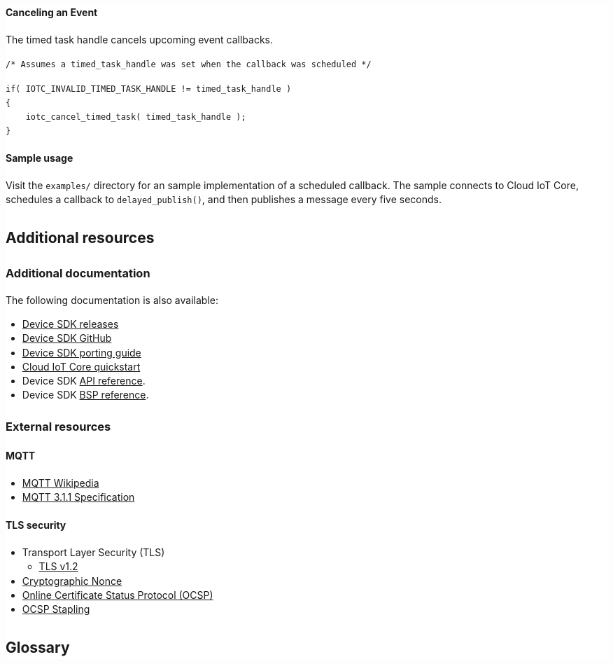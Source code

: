 #### Canceling an Event

The timed task handle cancels upcoming event callbacks.

`/* Assumes a timed_task_handle was set when the callback was scheduled */`

```
if( IOTC_INVALID_TIMED_TASK_HANDLE != timed_task_handle )
{
    iotc_cancel_timed_task( timed_task_handle );
}
```


#### Sample usage

Visit the `examples/` directory for an sample implementation of a scheduled callback. The sample connects to Cloud IoT Core, schedules a callback to `delayed_publish()`, and then publishes a message every five seconds.

## Additional resources

### Additional documentation

The following documentation is also available:

* [Device SDK releases](https://github.com/googlecloudplatform/iot-device-sdk-embedded-c/releases)
* [Device SDK GitHub](https://github.com/googlecloudplatform/iot-device-sdk-embedded-c)
* [Device SDK porting guide](https://github.com/googlecloudplatform/iot-device-sdk-embedded-c/blob/master/doc/porting_guide.md)
* [Cloud IoT Core quickstart](https://cloud.google.com/iot/docs/quickstart)
* Device SDK [API reference](https://googlecloudplatform.github.io/iot-device-sdk-embedded-c/api/html/index.html).
* Device SDK [BSP reference](https://googlecloudplatform.github.io/iot-device-sdk-embedded-c/bsp/html/index.html).

### External resources

#### MQTT

* [MQTT Wikipedia](https://en.wikipedia.org/wiki/MQTT)
* [MQTT 3.1.1 Specification](http://docs.oasis-open.org/mqtt/mqtt/v3.1.1/os/mqtt-v3.1.1-os.html)

#### TLS security

* Transport Layer Security (TLS)
    - [TLS v1.2](https://tools.ietf.org/html/rfc5246)
* [Cryptographic Nonce](http://en.wikipedia.org/wiki/Cryptographic_nonce)
* [Online Certificate Status Protocol (OCSP)](http://en.wikipedia.org/wiki/Online_Certificate_Status_Protocol)
* [OCSP Stapling](http://en.wikipedia.org/wiki/OCSP_stapling)

## Glossary
